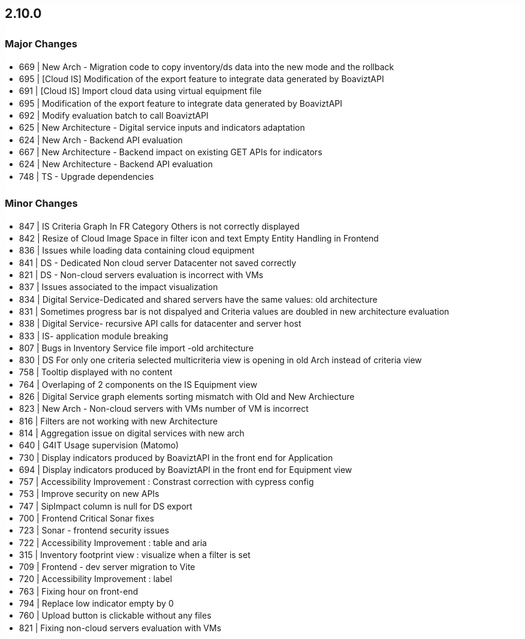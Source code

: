## 2.10.0

### Major Changes

- 669 | New Arch - Migration code to copy inventory/ds data into the new mode and the rollback
- 695 | [Cloud IS] Modification of the export feature to integrate data generated by BoaviztAPI
- 691 | [Cloud IS] Import cloud data using virtual equipment file
- 695 | Modification of the export feature to integrate data generated by BoaviztAPI
- 692 | Modify evaluation batch to call BoaviztAPI
- 625 | New Architecture - Digital service inputs and indicators adaptation
- 624 | New Arch - Backend API evaluation
- 667 | New Architecture - Backend impact on existing GET APIs for indicators
- 624 | New Architecture - Backend API evaluation
- 748 | TS - Upgrade dependencies

### Minor Changes

- 847 | IS Criteria Graph In FR Category Others is not correctly displayed
- 842 | Resize of Cloud Image Space in filter icon and text Empty Entity Handling in Frontend
- 836 | Issues while loading data containing cloud equipment
- 841 | DS - Dedicated Non cloud server Datacenter not saved correctly
- 821 | DS - Non-cloud servers evaluation is incorrect with VMs
- 837 | Issues associated to the impact visualization
- 834 | Digital Service-Dedicated and shared servers have the same values: old architecture
- 831 | Sometimes progress bar is not dispalyed and Criteria values are doubled in new architecture evaluation
- 838 | Digital Service- recursive API calls for datacenter and server host
- 833 | IS- application module breaking
- 807 | Bugs in Inventory Service file import -old architecture
- 830 | DS For only one criteria selected multicriteria view is opening in old Arch instead of criteria view
- 758 | Tooltip displayed with no content
- 764 | Overlaping of 2 components on the IS Equipment view
- 826 | Digital Service graph elements sorting mismatch with Old and New Archiecture
- 823 | New Arch - Non-cloud servers with VMs number of VM is incorrect
- 816 | Filters are not working with new Architecture
- 814 | Aggregation issue on digital services with new arch
- 640 | G4IT Usage supervision (Matomo)
- 730 | Display indicators produced by BoaviztAPI in the front end for Application
- 694 | Display indicators produced by BoaviztAPI in the front end for Equipment view
- 757 | Accessibility Improvement : Constrast correction with cypress config
- 753 | Improve security on new APIs
- 747 | SipImpact column is null for DS export
- 700 | Frontend Critical Sonar fixes
- 723 | Sonar - frontend security issues
- 722 | Accessibility Improvement : table and aria
- 315 | Inventory footprint view : visualize when a filter is set
- 709 | Frontend - dev server migration to Vite
- 720 | Accessibility Improvement : label
- 763 | Fixing hour on front-end
- 794 | Replace low indicator empty by 0
- 760 | Upload button is clickable without any files
- 821 | Fixing non-cloud servers evaluation with VMs
